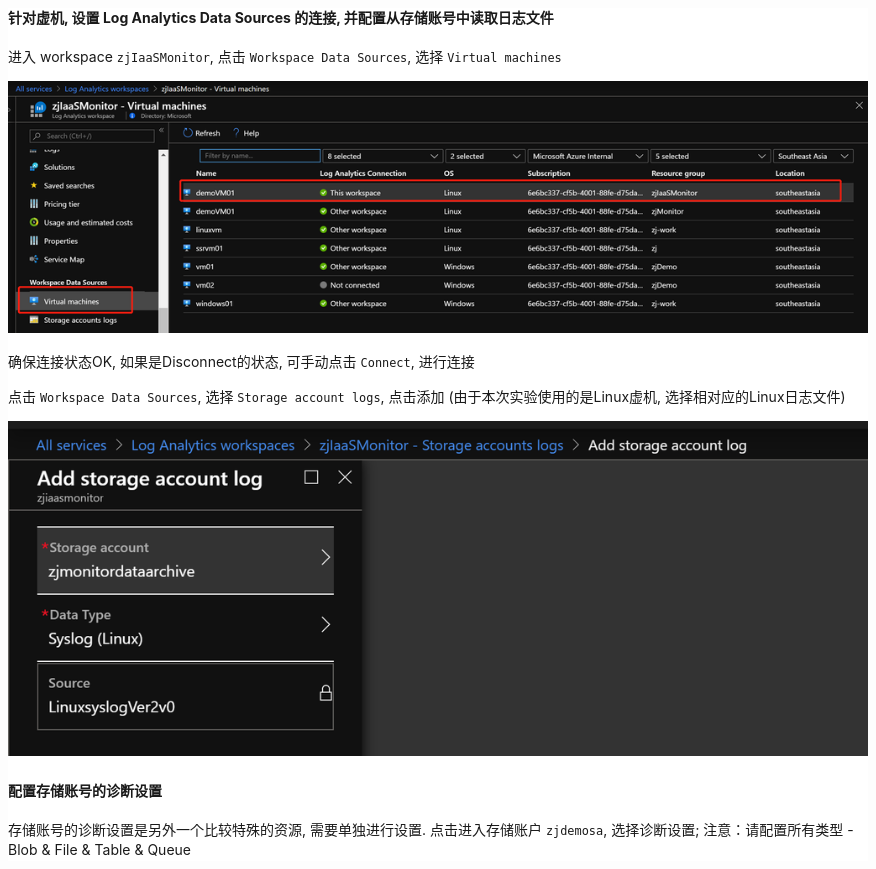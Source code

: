 #### 针对虚机, 设置 Log Analytics Data Sources 的连接, 并配置从存储账号中读取日志文件

进入 workspace `zjIaaSMonitor`, 点击 `Workspace Data Sources`, 选择 `Virtual machines`

![image](./images/iaas_images/x02.png)

确保连接状态OK, 如果是Disconnect的状态, 可手动点击 `Connect`, 进行连接

点击 `Workspace Data Sources`, 选择 `Storage account logs`, 点击添加 (由于本次实验使用的是Linux虚机, 选择相对应的Linux日志文件)

![image](./images/iaas_images/x05.png)

#### 配置存储账号的诊断设置

存储账号的诊断设置是另外一个比较特殊的资源, 需要单独进行设置. 点击进入存储账户 `zjdemosa`, 选择诊断设置; 注意：请配置所有类型 - Blob & File & Table & Queue
